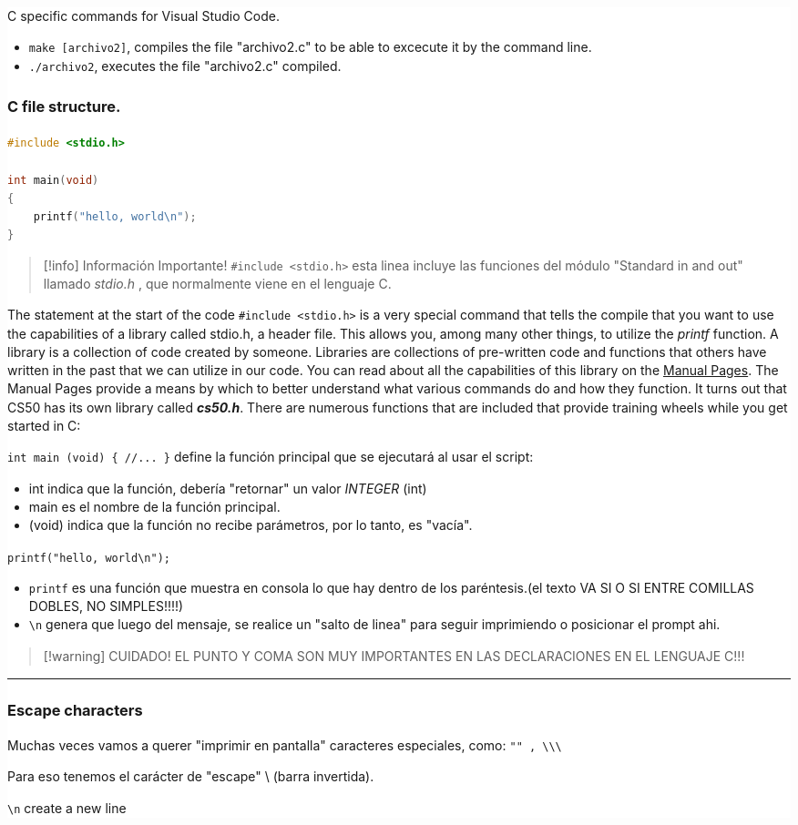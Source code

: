 

C specific commands for Visual Studio Code.

* `make [archivo2]`,  compiles the file "archivo2.c" to be able to excecute it by the command line.
* `./archivo2`, executes the file "archivo2.c" compiled.

### C file structure.

```c
#include <stdio.h>

int main(void)
{
    printf("hello, world\n");
}
```

> [!info] Información Importante!
`#include <stdio.h>` esta linea incluye las funciones del módulo "Standard in and out" llamado  *stdio.h*  , que normalmente viene en el lenguaje C.

The statement at the start of the code `#include <stdio.h>` is a very special command that tells the compile that you want to use the capabilities of a library called stdio.h, a header file. This allows you, among many other things, to utilize the *printf* function.
A library is a collection of code created by someone. Libraries are collections of pre-written code and functions that others have written in the past that we can utilize in our code.
You can read about all the capabilities of this library on the [Manual Pages](https://manual.cs50.io/). The Manual Pages provide a means by which to better understand what various commands do and how they function.
It turns out that CS50 has its own library called ***cs50.h***. There are numerous functions that are included that provide training wheels while you get started in C:

`int main (void) { //... }` define la función principal que se ejecutará al usar el script:
* int indica que la función, debería "retornar" un valor *INTEGER* (int)
* main es el nombre de la función principal.
* (void) indica que la función no recibe parámetros, por lo tanto, es "vacía".

`printf("hello, world\n");`
* `printf` es una función que muestra en consola lo que hay dentro de los paréntesis.(el texto VA SI O SI ENTRE COMILLAS DOBLES, NO SIMPLES!!!!)
* `\n` genera que luego del mensaje, se realice un "salto de linea" para seguir imprimiendo o posicionar el prompt ahi.

> [!warning] CUIDADO! 
> EL PUNTO Y COMA SON MUY IMPORTANTES EN LAS DECLARACIONES EN EL LENGUAJE C!!!

---

### Escape characters

Muchas veces vamos a querer "imprimir en pantalla" caracteres especiales, como:
`"" , \\\`

Para eso tenemos el carácter de "escape" \ (barra invertida).

`\n`  create a new line
